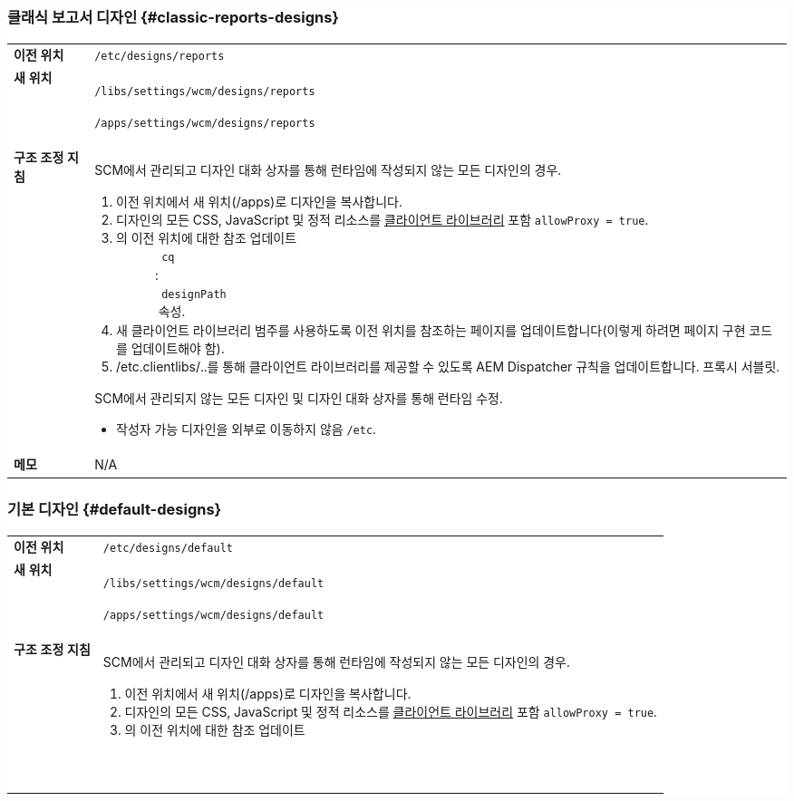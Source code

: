 ### 클래식 보고서 디자인 {#classic-reports-designs}

<table style="table-layout:auto">
 <tbody>
  <tr>
   <td><strong>이전 위치</strong></td>
   <td><code>/etc/designs/reports</code></td>
  </tr>
  <tr>
   <td><strong>새 위치</strong></td>
   <td><p><code>/libs/settings/wcm/designs/reports</code></p> <p><code>/apps/settings/wcm/designs/reports</code></p> </td>
  </tr>
  <tr>
   <td><strong>구조 조정 지침</strong></td>
   <td><p>SCM에서 관리되고 디자인 대화 상자를 통해 런타임에 작성되지 않는 모든 디자인의 경우.</p>
    <ol>
     <li>이전 위치에서 새 위치(/apps)로 디자인을 복사합니다.</li>
     <li>디자인의 모든 CSS, JavaScript 및 정적 리소스를 <a href="/help/sites-developing/clientlibs.md#creating-client-library-folders" target="_blank">클라이언트 라이브러리</a> 포함 <code>allowProxy = true</code>.</li>
     <li>의 이전 위치에 대한 참조 업데이트
      <code>
       cq
      </code>:
      <code>
       designPath
      </code> 속성.</li>
     <li>새 클라이언트 라이브러리 범주를 사용하도록 이전 위치를 참조하는 페이지를 업데이트합니다(이렇게 하려면 페이지 구현 코드를 업데이트해야 함).</li>
     <li>/etc.clientlibs/..를 통해 클라이언트 라이브러리를 제공할 수 있도록 AEM Dispatcher 규칙을 업데이트합니다. 프록시 서블릿.</li>
    </ol> <p>SCM에서 관리되지 않는 모든 디자인 및 디자인 대화 상자를 통해 런타임 수정.</p>
    <ul>
     <li>작성자 가능 디자인을 외부로 이동하지 않음 <code>/etc</code>.</li>
    </ul> </td>
  </tr>
  <tr>
   <td><strong>메모</strong></td>
   <td>N/A</td>
  </tr>
 </tbody>
</table>

### 기본 디자인 {#default-designs}

<table style="table-layout:auto">
 <tbody>
  <tr>
   <td><strong>이전 위치</strong></td>
   <td><code>/etc/designs/default</code></td>
  </tr>
  <tr>
   <td><strong>새 위치</strong></td>
   <td><p><code>/libs/settings/wcm/designs/default</code></p> <p><code>/apps/settings/wcm/designs/default</code></p> </td>
  </tr>
  <tr>
   <td><strong>구조 조정 지침</strong></td>
   <td><p>SCM에서 관리되고 디자인 대화 상자를 통해 런타임에 작성되지 않는 모든 디자인의 경우.</p>
    <ol>
     <li>이전 위치에서 새 위치(/apps)로 디자인을 복사합니다.</li>
     <li>디자인의 모든 CSS, JavaScript 및 정적 리소스를 <a href="/help/sites-developing/clientlibs.md#creating-client-library-folders" target="_blank">클라이언트 라이브러리</a> 포함 <code>allowProxy = true</code>.</li>
     <li>의 이전 위치에 대한 참조 업데이트
      <code>